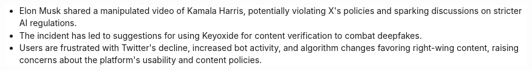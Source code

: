 - Elon Musk shared a manipulated video of Kamala Harris, potentially violating X's policies and sparking discussions on stricter AI regulations.
- The incident has led to suggestions for using Keyoxide for content verification to combat deepfakes.
- Users are frustrated with Twitter's decline, increased bot activity, and algorithm changes favoring right-wing content, raising concerns about the platform's usability and content policies.

<head>
  <meta property="og:title" content="How did Facebook intercept their competitor's encrypted mobile app traffic?" />
  <meta property="og:type" content="website" />
  <meta property="og:image" content="https://og.cho.sh/api/og/?title=How%20did%20Facebook%20intercept%20their%20competitor's%20encrypted%20mobile%20app%20traffic%3F&subheading=Sunday%2C%20July%2028%2C%202024%3A%20Hacker%20News%20Summary" />
</head>
